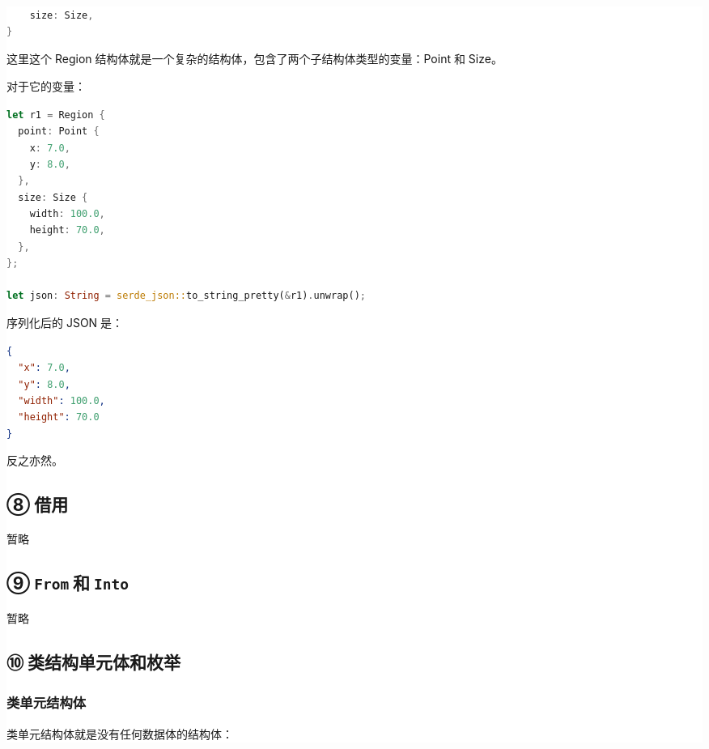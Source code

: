 ``` rust
    size: Size,
}
```

这里这个 Region 结构体就是一个复杂的结构体，包含了两个子结构体类型的变量：Point 和 Size。

对于它的变量：

``` rust
let r1 = Region {
  point: Point {
    x: 7.0,
    y: 8.0,
  },
  size: Size {
    width: 100.0,
    height: 70.0,
  },
};

let json: String = serde_json::to_string_pretty(&r1).unwrap();
```

序列化后的 JSON 是：

``` json
{
  "x": 7.0,
  "y": 8.0,
  "width": 100.0,
  "height": 70.0
}
```

反之亦然。



## ⑧ 借用

暂略



## ⑨ `From` 和 `Into`

暂略



## ⑩ 类结构单元体和枚举

### 类单元结构体

类单元结构体就是没有任何数据体的结构体：
